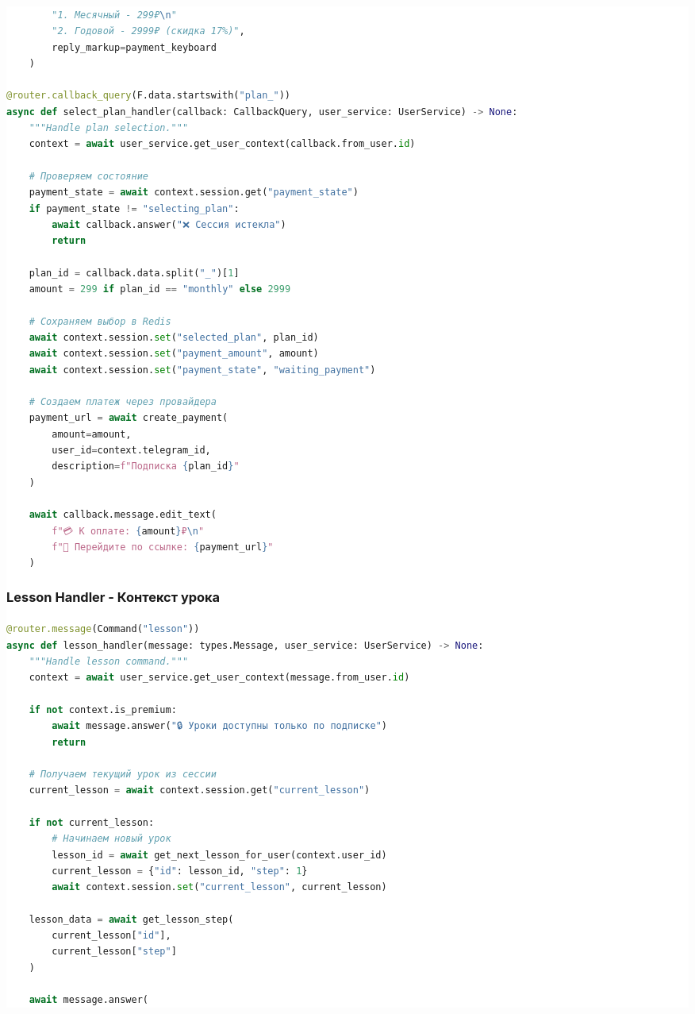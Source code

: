 ```python
        "1. Месячный - 299₽\n"
        "2. Годовой - 2999₽ (скидка 17%)",
        reply_markup=payment_keyboard
    )

@router.callback_query(F.data.startswith("plan_"))
async def select_plan_handler(callback: CallbackQuery, user_service: UserService) -> None:
    """Handle plan selection."""
    context = await user_service.get_user_context(callback.from_user.id)
    
    # Проверяем состояние
    payment_state = await context.session.get("payment_state")
    if payment_state != "selecting_plan":
        await callback.answer("❌ Сессия истекла")
        return
    
    plan_id = callback.data.split("_")[1]
    amount = 299 if plan_id == "monthly" else 2999
    
    # Сохраняем выбор в Redis
    await context.session.set("selected_plan", plan_id)
    await context.session.set("payment_amount", amount)
    await context.session.set("payment_state", "waiting_payment")
    
    # Создаем платеж через провайдера
    payment_url = await create_payment(
        amount=amount,
        user_id=context.telegram_id,
        description=f"Подписка {plan_id}"
    )
    
    await callback.message.edit_text(
        f"💳 К оплате: {amount}₽\n"
        f"📱 Перейдите по ссылке: {payment_url}"
    )
```

### Lesson Handler - Контекст урока
```python
@router.message(Command("lesson"))
async def lesson_handler(message: types.Message, user_service: UserService) -> None:
    """Handle lesson command."""
    context = await user_service.get_user_context(message.from_user.id)
    
    if not context.is_premium:
        await message.answer("🔒 Уроки доступны только по подписке")
        return
    
    # Получаем текущий урок из сессии
    current_lesson = await context.session.get("current_lesson")
    
    if not current_lesson:
        # Начинаем новый урок
        lesson_id = await get_next_lesson_for_user(context.user_id)
        current_lesson = {"id": lesson_id, "step": 1}
        await context.session.set("current_lesson", current_lesson)
    
    lesson_data = await get_lesson_step(
        current_lesson["id"], 
        current_lesson["step"]
    )
    
    await message.answer(
```